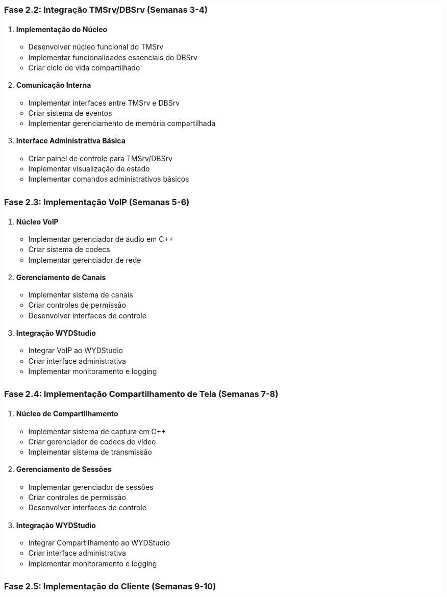 ### Fase 2.2: Integração TMSrv/DBSrv (Semanas 3-4)

1. **Implementação do Núcleo**
   - Desenvolver núcleo funcional do TMSrv
   - Implementar funcionalidades essenciais do DBSrv
   - Criar ciclo de vida compartilhado

2. **Comunicação Interna**
   - Implementar interfaces entre TMSrv e DBSrv
   - Criar sistema de eventos
   - Implementar gerenciamento de memória compartilhada

3. **Interface Administrativa Básica**
   - Criar painel de controle para TMSrv/DBSrv
   - Implementar visualização de estado
   - Implementar comandos administrativos básicos

### Fase 2.3: Implementação VoIP (Semanas 5-6)

1. **Núcleo VoIP**
   - Implementar gerenciador de áudio em C++
   - Criar sistema de codecs
   - Implementar gerenciador de rede

2. **Gerenciamento de Canais**
   - Implementar sistema de canais
   - Criar controles de permissão
   - Desenvolver interfaces de controle

3. **Integração WYDStudio**
   - Integrar VoIP ao WYDStudio
   - Criar interface administrativa
   - Implementar monitoramento e logging

### Fase 2.4: Implementação Compartilhamento de Tela (Semanas 7-8)

1. **Núcleo de Compartilhamento**
   - Implementar sistema de captura em C++
   - Criar gerenciador de codecs de vídeo
   - Implementar sistema de transmissão

2. **Gerenciamento de Sessões**
   - Implementar gerenciador de sessões
   - Criar controles de permissão
   - Desenvolver interfaces de controle

3. **Integração WYDStudio**
   - Integrar Compartilhamento ao WYDStudio
   - Criar interface administrativa
   - Implementar monitoramento e logging

### Fase 2.5: Implementação do Cliente (Semanas 9-10)
